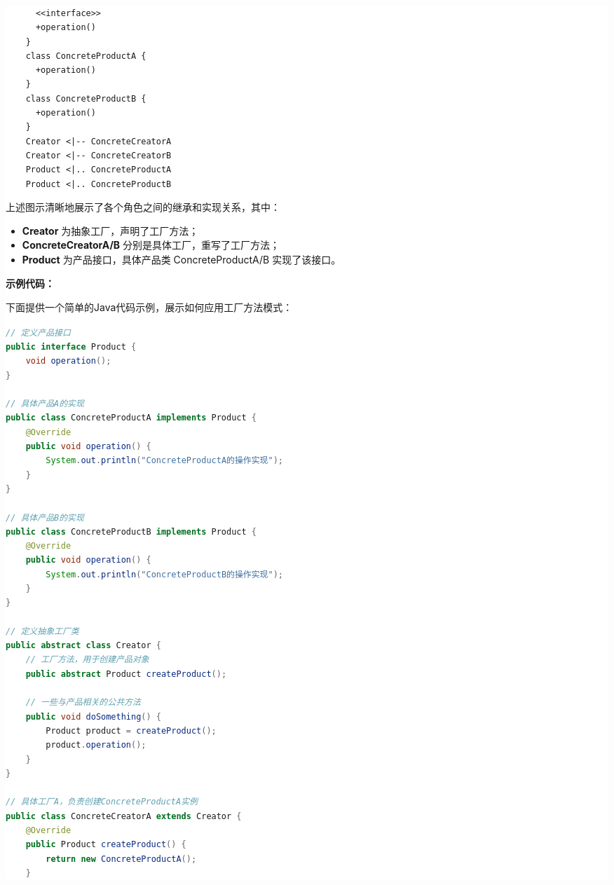 ```mermaid 
      <<interface>>
      +operation()
    }
    class ConcreteProductA {
      +operation()
    }
    class ConcreteProductB {
      +operation()
    }
    Creator <|-- ConcreteCreatorA
    Creator <|-- ConcreteCreatorB
    Product <|.. ConcreteProductA
    Product <|.. ConcreteProductB
```


上述图示清晰地展示了各个角色之间的继承和实现关系，其中：

- **Creator** 为抽象工厂，声明了工厂方法；
- **ConcreteCreatorA/B** 分别是具体工厂，重写了工厂方法；
- **Product** 为产品接口，具体产品类 ConcreteProductA/B 实现了该接口。

**示例代码：**

下面提供一个简单的Java代码示例，展示如何应用工厂方法模式：

```java 
// 定义产品接口
public interface Product {
    void operation();
}

// 具体产品A的实现
public class ConcreteProductA implements Product {
    @Override
    public void operation() {
        System.out.println("ConcreteProductA的操作实现");
    }
}

// 具体产品B的实现
public class ConcreteProductB implements Product {
    @Override
    public void operation() {
        System.out.println("ConcreteProductB的操作实现");
    }
}

// 定义抽象工厂类
public abstract class Creator {
    // 工厂方法，用于创建产品对象
    public abstract Product createProduct();
    
    // 一些与产品相关的公共方法
    public void doSomething() {
        Product product = createProduct();
        product.operation();
    }
}

// 具体工厂A，负责创建ConcreteProductA实例
public class ConcreteCreatorA extends Creator {
    @Override
    public Product createProduct() {
        return new ConcreteProductA();
    }
```